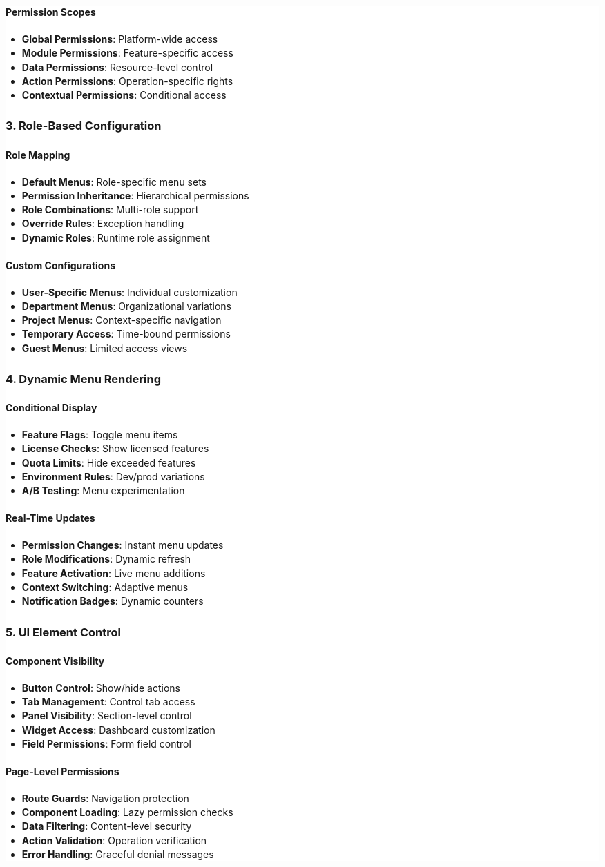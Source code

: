 #### Permission Scopes
- **Global Permissions**: Platform-wide access
- **Module Permissions**: Feature-specific access
- **Data Permissions**: Resource-level control
- **Action Permissions**: Operation-specific rights
- **Contextual Permissions**: Conditional access

### 3. Role-Based Configuration

#### Role Mapping
- **Default Menus**: Role-specific menu sets
- **Permission Inheritance**: Hierarchical permissions
- **Role Combinations**: Multi-role support
- **Override Rules**: Exception handling
- **Dynamic Roles**: Runtime role assignment

#### Custom Configurations
- **User-Specific Menus**: Individual customization
- **Department Menus**: Organizational variations
- **Project Menus**: Context-specific navigation
- **Temporary Access**: Time-bound permissions
- **Guest Menus**: Limited access views

### 4. Dynamic Menu Rendering

#### Conditional Display
- **Feature Flags**: Toggle menu items
- **License Checks**: Show licensed features
- **Quota Limits**: Hide exceeded features
- **Environment Rules**: Dev/prod variations
- **A/B Testing**: Menu experimentation

#### Real-Time Updates
- **Permission Changes**: Instant menu updates
- **Role Modifications**: Dynamic refresh
- **Feature Activation**: Live menu additions
- **Context Switching**: Adaptive menus
- **Notification Badges**: Dynamic counters

### 5. UI Element Control

#### Component Visibility
- **Button Control**: Show/hide actions
- **Tab Management**: Control tab access
- **Panel Visibility**: Section-level control
- **Widget Access**: Dashboard customization
- **Field Permissions**: Form field control

#### Page-Level Permissions
- **Route Guards**: Navigation protection
- **Component Loading**: Lazy permission checks
- **Data Filtering**: Content-level security
- **Action Validation**: Operation verification
- **Error Handling**: Graceful denial messages
